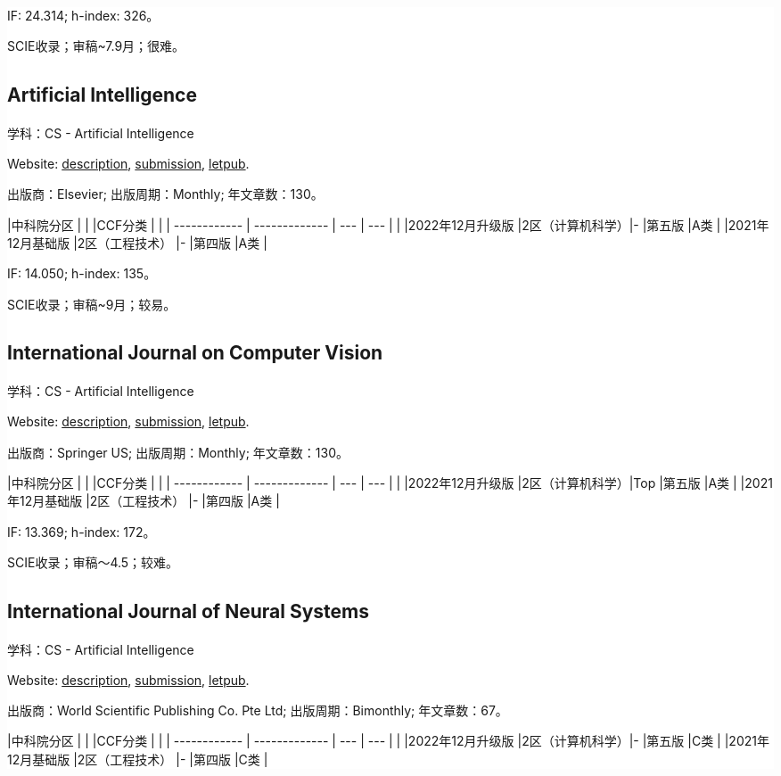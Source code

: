 IF: 24.314; h-index: 326。

SCIE收录；审稿~7.9月；很难。

## Artificial Intelligence
学科：CS - Artificial Intelligence

Website: [description](http://www.elsevier.com/wps/find/journaldescription.cws_home/505601/description#description), [submission](https://www.editorialmanager.com/ARTINT), [letpub](https://www.letpub.com.cn/index.php?journalid=892&page=journalapp&view=detail).

出版商：Elsevier; 出版周期：Monthly; 年文章数：130。

|中科院分区 | | |CCF分类 | |
| ------------ | ------------- | --- | --- | |
|2022年12月升级版 |2区（计算机科学）|- |第五版 |A类 |
|2021年12月基础版 |2区（工程技术） |- |第四版 |A类 |

IF: 14.050; h-index: 135。

SCIE收录；审稿~9月；较易。

## International Journal on Computer Vision
学科：CS - Artificial Intelligence

Website: [description](https://www.springer.com/11263), [submission](https://www.editorialmanager.com/visi), [letpub](https://www.letpub.com.cn/index.php?journalid=3703&page=journalapp&view=detail).

出版商：Springer US; 出版周期：Monthly; 年文章数：130。

|中科院分区 | | |CCF分类 | |
| ------------ | ------------- | --- | --- | |
|2022年12月升级版 |2区（计算机科学）|Top |第五版 |A类 |
|2021年12月基础版 |2区（工程技术） |- |第四版 |A类 |

IF: 13.369; h-index: 172。

SCIE收录；审稿～4.5；较难。

## International Journal of Neural Systems
学科：CS - Artificial Intelligence

Website: [description](http://www.worldscinet.com/ijns/ijns.shtml), [submission](http://www.worldscinet.com/ijns/editorial/submitpaper.shtml), [letpub](https://www.letpub.com.cn/index.php?journalid=3818&page=journalapp&view=detail).

出版商：World Scientific Publishing Co. Pte Ltd; 出版周期：Bimonthly; 年文章数：67。

|中科院分区 | | |CCF分类 | |
| ------------ | ------------- | --- | --- | |
|2022年12月升级版 |2区（计算机科学）|- |第五版 |C类 |
|2021年12月基础版 |2区（工程技术） |- |第四版 |C类 |
